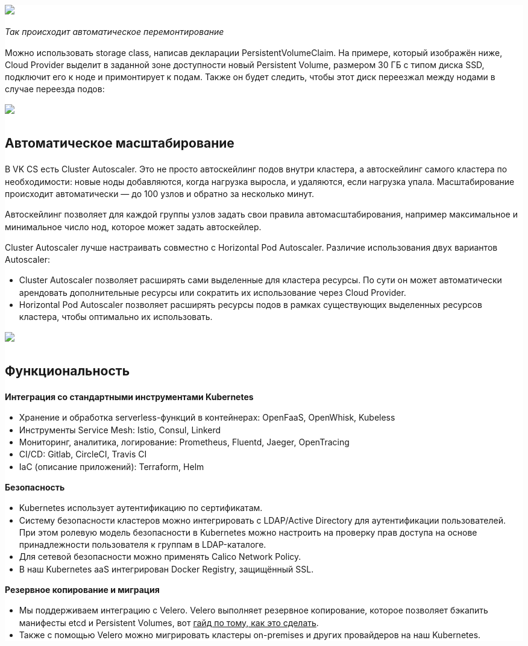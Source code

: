 ![](./assets/arhitektura_servisa_kubernetes_ot_mail.ru_-_attachment_12)

_Так происходит автоматическое перемонтирование_

Можно использовать storage class, написав декларации PersistentVolumeClaim. На примере, который изображён ниже, Cloud Provider выделит в заданной зоне доступности новый Persistent Volume, размером 30 ГБ с типом диска SSD, подключит его к ноде и примонтирует к подам. Также он будет следить, чтобы этот диск переезжал между нодами в случае переезда подов:

![](./assets/arhitektura_servisa_kubernetes_ot_mail.ru_-_attachment_13)

Автоматическое масштабирование
------------------------------

В VK CS есть Cluster Autoscaler. Это не просто автоскейлинг подов внутри кластера, а автоскейлинг самого кластера по необходимости: новые ноды добавляются, когда нагрузка выросла, и удаляются, если нагрузка упала. Масштабирование происходит автоматически — до 100 узлов и обратно за несколько минут.

Автоскейлинг позволяет для каждой группы узлов задать свои правила автомасштабирования, например максимальное и минимальное число нод, которое может задать автоскейлер.

Cluster Autoscaler лучше настраивать совместно с Horizontal Pod Autoscaler. Различие использования двух вариантов Autoscaler:

*   Cluster Autoscaler позволяет расширять сами выделенные для кластера ресурсы. По сути он может автоматически арендовать дополнительные ресурсы или сократить их использование через Cloud Provider.
*   Horizontal Pod Autoscaler позволяет расширять ресурсы подов в рамках существующих выделенных ресурсов кластера, чтобы оптимально их использовать.

![](./assets/arhitektura_servisa_kubernetes_ot_mail.ru_-_attachment_14)

Функциональность
----------------

**Интеграция со стандартными инструментами Kubernetes**

*   Хранение и обработка serverless-функций в контейнерах: OpenFaaS, OpenWhisk, Kubeless
*   Инструменты Service Mesh: Istio, Consul, Linkerd
*   Мониторинг, аналитика, логирование: Prometheus, Fluentd, Jaeger, OpenTracing
*   CI/CD: Gitlab, CircleCI, Travis CI
*   IaC (описание приложений): Terraform, Helm

**Безопасность**

*   Kubernetes использует аутентификацию по сертификатам.
*   Систему безопасности кластеров можно интегрировать с LDAP/Active Directory для аутентификации пользователей. При этом ролевую модель безопасности в Kubernetes можно настроить на проверку прав доступа на основе принадлежности пользователя к группам в LDAP-каталоге.
*   Для сетевой безопасности можно применять Calico Network Policy.
*   В наш Kubernetes aaS интегрирован Docker Registry, защищённый SSL.

**Резервное копирование и миграция**

*   Мы поддерживаем интеграцию с Velero. Velero выполняет резервное копирование, которое позволяет бэкапить манифесты etcd и Persistent Volumes, вот [гайд по тому, как это сделать](https://mcs.mail.ru/help/ru_RU/k8s-backups/k8s-auto-backups).
*   Также с помощью Velero можно мигрировать кластеры on-premises и других провайдеров на наш Kubernetes.
